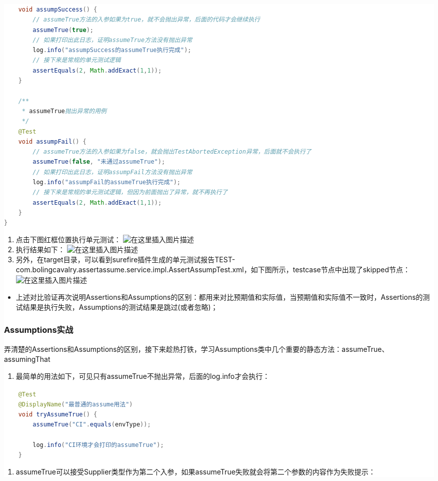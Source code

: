 ```java
    void assumpSuccess() {
        // assumeTrue方法的入参如果为true，就不会抛出异常，后面的代码才会继续执行
        assumeTrue(true);
        // 如果打印出此日志，证明assumeTrue方法没有抛出异常
        log.info("assumpSuccess的assumeTrue执行完成");
        // 接下来是常规的单元测试逻辑
        assertEquals(2, Math.addExact(1,1));
    }

    /**
     * assumeTrue抛出异常的用例
     */
    @Test
    void assumpFail() {
        // assumeTrue方法的入参如果为false，就会抛出TestAbortedException异常，后面就不会执行了
        assumeTrue(false, "未通过assumeTrue");
        // 如果打印出此日志，证明assumpFail方法没有抛出异常
        log.info("assumpFail的assumeTrue执行完成");
        // 接下来是常规的单元测试逻辑，但因为前面抛出了异常，就不再执行了
        assertEquals(2, Math.addExact(1,1));
    }
}
```

1. 点击下图红框位置执行单元测试：
   ![在这里插入图片描述](https://typoralim.oss-cn-beijing.aliyuncs.com/img/20210204154720.jpeg)
2. 执行结果如下：
   ![在这里插入图片描述](https://typoralim.oss-cn-beijing.aliyuncs.com/img/20210204154723.jpeg)
3. 另外，在target目录，可以看到surefire插件生成的单元测试报告TEST-com.bolingcavalry.assertassume.service.impl.AssertAssumpTest.xml，如下图所示，testcase节点中出现了skipped节点：
   ![在这里插入图片描述](https://typoralim.oss-cn-beijing.aliyuncs.com/img/20210204154726.jpeg)

- 上述对比验证再次说明Assertions和Assumptions的区别：都用来对比预期值和实际值，当预期值和实际值不一致时，Assertions的测试结果是执行失败，Assumptions的测试结果是跳过(或者忽略)；

### Assumptions实战

弄清楚的Assertions和Assumptions的区别，接下来趁热打铁，学习Assumptions类中几个重要的静态方法：assumeTrue、assumingThat

1. 最简单的用法如下，可见只有assumeTrue不抛出异常，后面的log.info才会执行：

```java
    @Test
    @DisplayName("最普通的assume用法")
    void tryAssumeTrue() {
        assumeTrue("CI".equals(envType));

        log.info("CI环境才会打印的assumeTrue");
    }
```

1. assumeTrue可以接受Supplier类型作为第二个入参，如果assumeTrue失败就会将第二个参数的内容作为失败提示：
